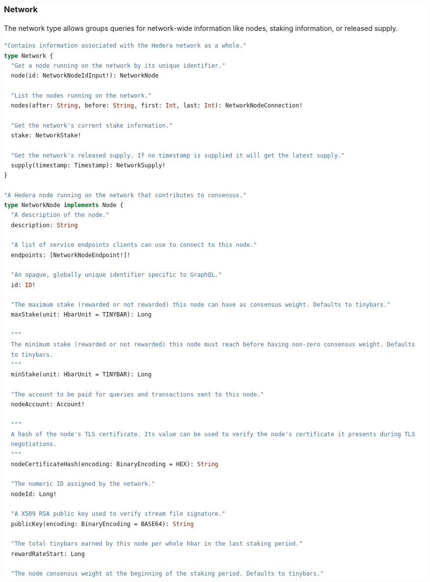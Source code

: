 
### Network

The network type allows groups queries for network-wide information like nodes, staking information, or released supply.

```graphql
"Contains information associated with the Hedera network as a whole."
type Network {
  "Get a node running on the network by its unique identifier."
  node(id: NetworkNodeIdInput!): NetworkNode

  "List the nodes running on the network."
  nodes(after: String, before: String, first: Int, last: Int): NetworkNodeConnection!

  "Get the network's current stake information."
  stake: NetworkStake!

  "Get the network's released supply. If no timestamp is supplied it will get the latest supply."
  supply(timestamp: Timestamp): NetworkSupply!
}

"A Hedera node running on the network that contributes to consensus."
type NetworkNode implements Node {
  "A description of the node."
  description: String

  "A list of service endpoints clients can use to connect to this node."
  endpoints: [NetworkNodeEndpoint!]!

  "An opaque, globally unique identifier specific to GraphQL."
  id: ID!

  "The maximum stake (rewarded or not rewarded) this node can have as consensus weight. Defaults to tinybars."
  maxStake(unit: HbarUnit = TINYBAR): Long

  """
  The minimum stake (rewarded or not rewarded) this node must reach before having non-zero consensus weight. Defaults
  to tinybars.
  """
  minStake(unit: HbarUnit = TINYBAR): Long

  "The account to be paid for queries and transactions sent to this node."
  nodeAccount: Account!

  """
  A hash of the node's TLS certificate. Its value can be used to verify the node's certificate it presents during TLS
  negotiations.
  """
  nodeCertificateHash(encoding: BinaryEncoding = HEX): String

  "The numeric ID assigned by the network."
  nodeId: Long!

  "A X509 RSA public key used to verify stream file signature."
  publicKey(encoding: BinaryEncoding = BASE64): String

  "The total tinybars earned by this node per whole hbar in the last staking period."
  rewardRateStart: Long

  "The node consensus weight at the beginning of the staking period. Defaults to tinybars."
```